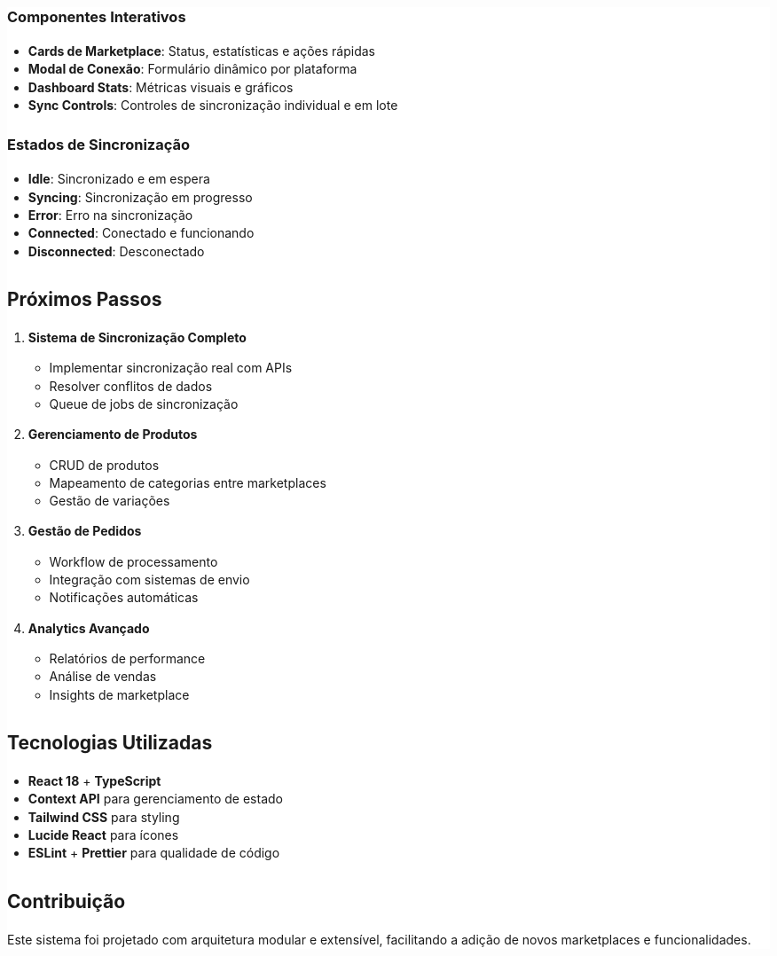 ### Componentes Interativos
- **Cards de Marketplace**: Status, estatísticas e ações rápidas
- **Modal de Conexão**: Formulário dinâmico por plataforma
- **Dashboard Stats**: Métricas visuais e gráficos
- **Sync Controls**: Controles de sincronização individual e em lote

### Estados de Sincronização
- **Idle**: Sincronizado e em espera
- **Syncing**: Sincronização em progresso
- **Error**: Erro na sincronização
- **Connected**: Conectado e funcionando
- **Disconnected**: Desconectado

## Próximos Passos

1. **Sistema de Sincronização Completo**
   - Implementar sincronização real com APIs
   - Resolver conflitos de dados
   - Queue de jobs de sincronização

2. **Gerenciamento de Produtos**
   - CRUD de produtos
   - Mapeamento de categorias entre marketplaces
   - Gestão de variações

3. **Gestão de Pedidos**
   - Workflow de processamento
   - Integração com sistemas de envio
   - Notificações automáticas

4. **Analytics Avançado**
   - Relatórios de performance
   - Análise de vendas
   - Insights de marketplace

## Tecnologias Utilizadas

- **React 18** + **TypeScript**
- **Context API** para gerenciamento de estado
- **Tailwind CSS** para styling
- **Lucide React** para ícones
- **ESLint** + **Prettier** para qualidade de código

## Contribuição

Este sistema foi projetado com arquitetura modular e extensível, facilitando a adição de novos marketplaces e funcionalidades.
